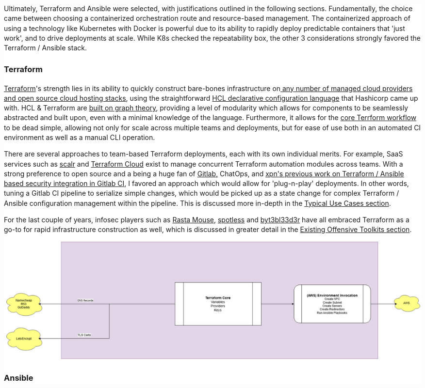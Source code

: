Ultimately, Terraform and Ansible were selected, with justifications outlined in the following sections. Fundamentally, the choice came between choosing a containerized orchestration route and resource-based management. The containerized approach of using a technology like Kubernetes with Docker is powerful due to its ability to rapidly deploy predictable containers that 'just work', and to drive deployments at scale. While K8s checked the repeatability box, the other 3 considerations strongly favored the Terraform / Ansible stack.&#x20;

### Terraform

[Terraform](https://www.terraform.io/)'s strength lies in its ability to quickly construct bare-bones infrastructure on[ any number of managed cloud providers and open source cloud hosting stacks](https://registry.terraform.io/browse/providers), using the straightforward [HCL declarative configuration language](https://github.com/hashicorp/hcl) that Hashicorp came up with. HCL & Terraform are [built on graph theory](https://www.youtube.com/watch?v=Ce3RNfRbdZ0), providing a level of modularity which allows for components to be seamlessly abstracted and built upon, even with a minimal knowledge of the language. Furthermore, it allows for the [core Terrform workflow](https://www.terraform.io/guides/core-workflow.html) to be dead simple, allowing not only for scale across multiple teams and deployments, but for ease of use both in an automated CI environment as well as a manual CLI operation.&#x20;

There are several approaches to team-based Terraform deployments, each with its own individual merits. For example, SaaS services such as [scalr](https://scalr.com/) and [Terraform Cloud](https://www.terraform.io/docs/cloud/index.html) exist to manage concurrent Terraform automation modules across teams. With a strong preference to open source and a being a huge fan of [Gitlab,](https://about.gitlab.com/) ChatOps, and [xpn's previous work on Terraform / Ansible based security integration in Gitlab CI](https://blog.xpnsec.com/testing-redteam-infra/), I favored an approach which would allow for 'plug-n-play' deployments. In other words, tuning a Gitlab CI pipeline to serialize simple changes, which would be picked up as a state change for complex Terraform / Ansible configuration management within the pipeline. This is discussed more in-depth in the [Typical Use Cases section](broken-reference).

For the last couple of years, infosec players such as [Rasta Mouse](https://twitter.com/\_rastamouse), [spotless](https://twitter.com/spotheplanet) and [byt3bl33d3r](https://twitter.com/byt3bl33d3r) have all embraced Terraform as a go-to for rapid infrastructure construction as well, which is discussed in greater detail in the [Existing Offensive Toolkits section](broken-reference).

![Typical Terraform Workflow](../.gitbook/assets/operation2.jpg)

### Ansible
